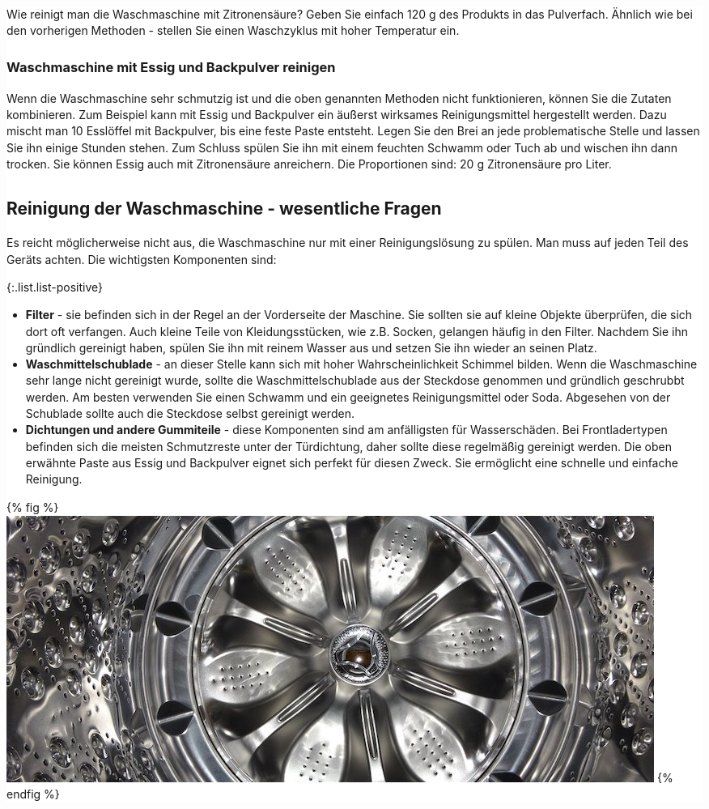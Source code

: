 Wie reinigt man die Waschmaschine mit Zitronensäure? Geben Sie einfach 120 g des Produkts in das Pulverfach. Ähnlich wie bei den vorherigen Methoden - stellen Sie einen Waschzyklus mit hoher Temperatur ein.

### Waschmaschine mit Essig und Backpulver reinigen

Wenn die Waschmaschine sehr schmutzig ist und die oben genannten Methoden nicht funktionieren, können Sie die Zutaten kombinieren. Zum Beispiel kann mit Essig und Backpulver ein äußerst wirksames Reinigungsmittel hergestellt werden. Dazu mischt man 10 Esslöffel mit Backpulver, bis eine feste Paste entsteht. Legen Sie den Brei an jede problematische Stelle und lassen Sie ihn einige Stunden stehen. Zum Schluss spülen Sie ihn mit einem feuchten Schwamm oder Tuch ab und wischen ihn dann trocken. Sie können Essig auch mit Zitronensäure anreichern. Die Proportionen sind: 20 g Zitronensäure pro Liter.

## Reinigung der Waschmaschine - wesentliche Fragen

Es reicht möglicherweise nicht aus, die Waschmaschine nur mit einer Reinigungslösung zu spülen. Man muss auf jeden Teil des Geräts achten. Die wichtigsten Komponenten sind:

{:.list.list-positive}

* **Filter** - sie befinden sich in der Regel an der Vorderseite der Maschine. Sie sollten sie auf kleine Objekte überprüfen, die sich dort oft verfangen. Auch kleine Teile von Kleidungsstücken, wie z.B. Socken, gelangen häufig in den Filter. Nachdem Sie ihn gründlich gereinigt haben, spülen Sie ihn mit reinem Wasser aus und setzen Sie ihn wieder an seinen Platz.
* **Waschmittelschublade** - an dieser Stelle kann sich mit hoher Wahrscheinlichkeit Schimmel bilden. Wenn die Waschmaschine sehr lange nicht gereinigt wurde, sollte die Waschmittelschublade aus der Steckdose genommen und gründlich geschrubbt werden. Am besten verwenden Sie einen Schwamm und ein geeignetes Reinigungsmittel oder Soda. Abgesehen von der Schublade sollte auch die Steckdose selbst gereinigt werden.
* **Dichtungen und andere Gummiteile** - diese Komponenten sind am anfälligsten für Wasserschäden. Bei Frontladertypen befinden sich die meisten Schmutzreste unter der Türdichtung, daher sollte diese regelmäßig gereinigt werden. Die oben erwähnte Paste aus Essig und Backpulver eignet sich perfekt für diesen Zweck. Sie ermöglicht eine schnelle und einfache Reinigung.

{% fig %}
![Cleaning the washing machine - essential issues](/uploads/cleaning-the-washing-machine-essential-issues.jpg "Cleaning the washing machine - essential issues")
{% endfig %}
